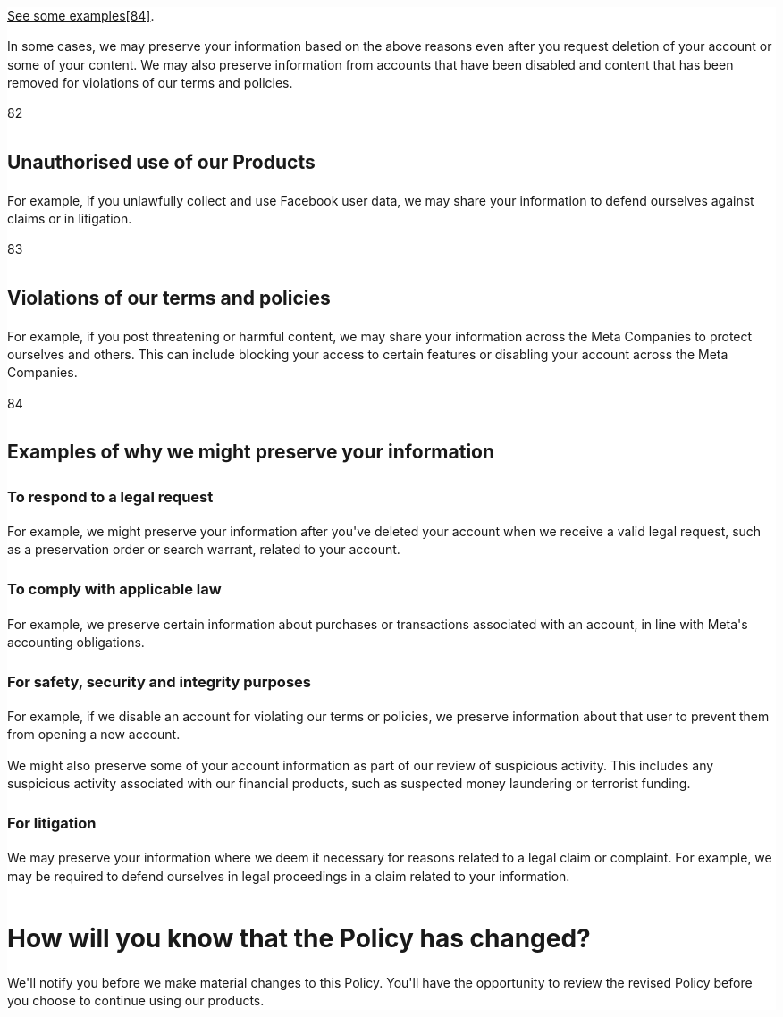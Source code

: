 [See some examples\[84\]](#annotation-84).

In some cases, we may preserve your information based on the above reasons even after you request deletion of your account or some of your content. We may also preserve information from accounts that have been disabled and content that has been removed for violations of our terms and policies.

82

Unauthorised use of our Products
--------------------------------

For example, if you unlawfully collect and use Facebook user data, we may share your information to defend ourselves against claims or in litigation.

83

Violations of our terms and policies
------------------------------------

For example, if you post threatening or harmful content, we may share your information across the Meta Companies to protect ourselves and others. This can include blocking your access to certain features or disabling your account across the Meta Companies.

84

Examples of why we might preserve your information
--------------------------------------------------

### To respond to a legal request

For example, we might preserve your information after you've deleted your account when we receive a valid legal request, such as a preservation order or search warrant, related to your account.

### To comply with applicable law

For example, we preserve certain information about purchases or transactions associated with an account, in line with Meta's accounting obligations.

### For safety, security and integrity purposes

For example, if we disable an account for violating our terms or policies, we preserve information about that user to prevent them from opening a new account.

We might also preserve some of your account information as part of our review of suspicious activity. This includes any suspicious activity associated with our financial products, such as suspected money laundering or terrorist funding.

### For litigation

We may preserve your information where we deem it necessary for reasons related to a legal claim or complaint. For example, we may be required to defend ourselves in legal proceedings in a claim related to your information.

How will you know that the Policy has changed?
==============================================

We'll notify you before we make material changes to this Policy. You'll have the opportunity to review the revised Policy before you choose to continue using our products.
